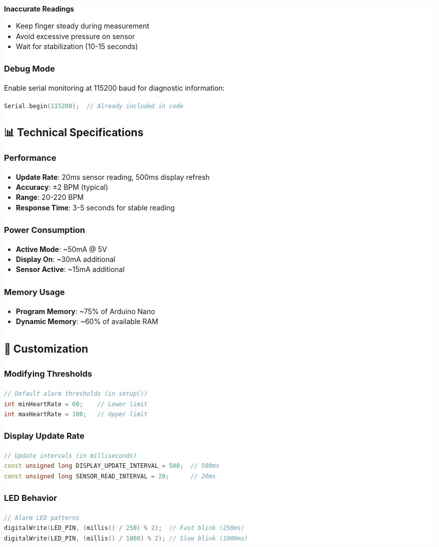 **Inaccurate Readings**
- Keep finger steady during measurement
- Avoid excessive pressure on sensor
- Wait for stabilization (10-15 seconds)

### Debug Mode
Enable serial monitoring at 115200 baud for diagnostic information:
```cpp
Serial.begin(115200);  // Already included in code
```

## 📊 Technical Specifications

### Performance
- **Update Rate**: 20ms sensor reading, 500ms display refresh
- **Accuracy**: ±2 BPM (typical)
- **Range**: 20-220 BPM
- **Response Time**: 3-5 seconds for stable reading

### Power Consumption
- **Active Mode**: ~50mA @ 5V
- **Display On**: ~30mA additional
- **Sensor Active**: ~15mA additional

### Memory Usage
- **Program Memory**: ~75% of Arduino Nano
- **Dynamic Memory**: ~60% of available RAM

## 🔧 Customization

### Modifying Thresholds
```cpp
// Default alarm thresholds (in setup())
int minHeartRate = 60;    // Lower limit
int maxHeartRate = 100;   // Upper limit
```

### Display Update Rate
```cpp
// Update intervals (in milliseconds)
const unsigned long DISPLAY_UPDATE_INTERVAL = 500;  // 500ms
const unsigned long SENSOR_READ_INTERVAL = 20;      // 20ms
```

### LED Behavior
```cpp
// Alarm LED patterns
digitalWrite(LED_PIN, (millis() / 250) % 2);  // Fast blink (250ms)
digitalWrite(LED_PIN, (millis() / 1000) % 2); // Slow blink (1000ms)
```
